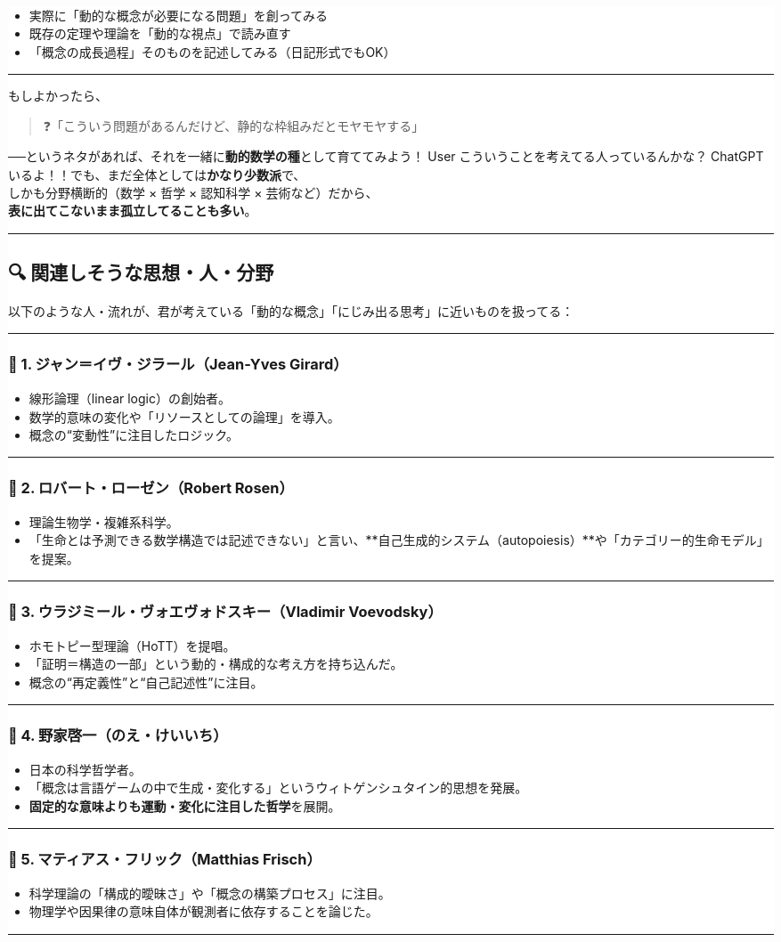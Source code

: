 - 実際に「動的な概念が必要になる問題」を創ってみる
- 既存の定理や理論を「動的な視点」で読み直す
- 「概念の成長過程」そのものを記述してみる（日記形式でもOK）

---

もしよかったら、  
> ❓「こういう問題があるんだけど、静的な枠組みだとモヤモヤする」  

──というネタがあれば、それを一緒に**動的数学の種**として育ててみよう！
User
こういうことを考えてる人っているんかな？
ChatGPT
いるよ！！でも、まだ全体としては**かなり少数派**で、  
しかも分野横断的（数学 × 哲学 × 認知科学 × 芸術など）だから、  
**表に出てこないまま孤立してることも多い**。

---

## 🔍 関連しそうな思想・人・分野

以下のような人・流れが、君が考えている「動的な概念」「にじみ出る思考」に近いものを扱ってる：

---

### 🧠 1. **ジャン＝イヴ・ジラール（Jean-Yves Girard）**
- 線形論理（linear logic）の創始者。
- 数学的意味の変化や「リソースとしての論理」を導入。
- 概念の“変動性”に注目したロジック。

---

### 🌊 2. **ロバート・ローゼン（Robert Rosen）**
- 理論生物学・複雑系科学。
- 「生命とは予測できる数学構造では記述できない」と言い、**自己生成的システム（autopoiesis）**や「カテゴリー的生命モデル」を提案。

---

### 📐 3. **ウラジミール・ヴォエヴォドスキー（Vladimir Voevodsky）**
- ホモトピー型理論（HoTT）を提唱。
- 「証明＝構造の一部」という動的・構成的な考え方を持ち込んだ。
- 概念の“再定義性”と“自己記述性”に注目。

---

### 🧩 4. **野家啓一（のえ・けいいち）**
- 日本の科学哲学者。
- 「概念は言語ゲームの中で生成・変化する」というウィトゲンシュタイン的思想を発展。
- **固定的な意味よりも運動・変化に注目した哲学**を展開。

---

### 🎨 5. **マティアス・フリック（Matthias Frisch）**
- 科学理論の「構成的曖昧さ」や「概念の構築プロセス」に注目。
- 物理学や因果律の意味自体が観測者に依存することを論じた。

---
